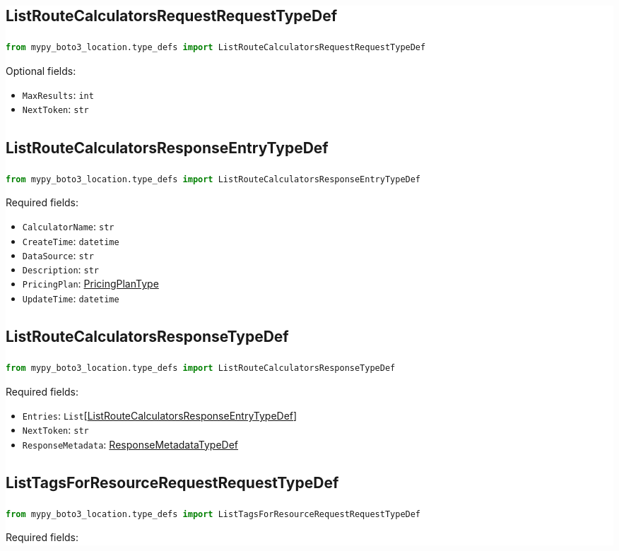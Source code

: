 <a id="listroutecalculatorsrequestrequesttypedef"></a>

## ListRouteCalculatorsRequestRequestTypeDef

```python
from mypy_boto3_location.type_defs import ListRouteCalculatorsRequestRequestTypeDef
```

Optional fields:

- `MaxResults`: `int`
- `NextToken`: `str`

<a id="listroutecalculatorsresponseentrytypedef"></a>

## ListRouteCalculatorsResponseEntryTypeDef

```python
from mypy_boto3_location.type_defs import ListRouteCalculatorsResponseEntryTypeDef
```

Required fields:

- `CalculatorName`: `str`
- `CreateTime`: `datetime`
- `DataSource`: `str`
- `Description`: `str`
- `PricingPlan`: [PricingPlanType](./literals.md#pricingplantype)
- `UpdateTime`: `datetime`

<a id="listroutecalculatorsresponsetypedef"></a>

## ListRouteCalculatorsResponseTypeDef

```python
from mypy_boto3_location.type_defs import ListRouteCalculatorsResponseTypeDef
```

Required fields:

- `Entries`:
  `List`\[[ListRouteCalculatorsResponseEntryTypeDef](./type_defs.md#listroutecalculatorsresponseentrytypedef)\]
- `NextToken`: `str`
- `ResponseMetadata`:
  [ResponseMetadataTypeDef](./type_defs.md#responsemetadatatypedef)

<a id="listtagsforresourcerequestrequesttypedef"></a>

## ListTagsForResourceRequestRequestTypeDef

```python
from mypy_boto3_location.type_defs import ListTagsForResourceRequestRequestTypeDef
```

Required fields:
